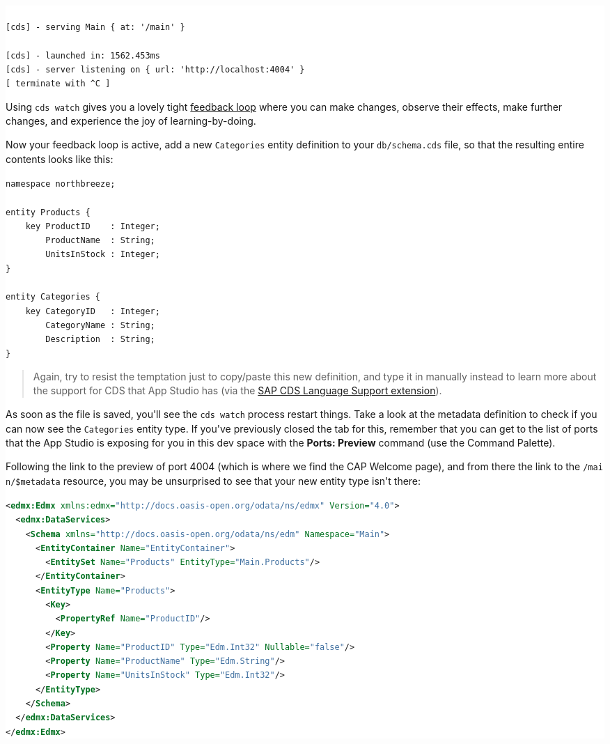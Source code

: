 ```shell

[cds] - serving Main { at: '/main' }

[cds] - launched in: 1562.453ms
[cds] - server listening on { url: 'http://localhost:4004' }
[ terminate with ^C ]
```

Using `cds watch` gives you a lovely tight [feedback loop](https://martinfowler.com/articles/developer-effectiveness.html#FeedbackLoops) where you can make changes, observe their effects, make further changes, and experience the joy of learning-by-doing.

Now your feedback loop is active, add a new `Categories` entity definition to your `db/schema.cds` file, so that the resulting entire contents looks like this:

```cds
namespace northbreeze;

entity Products {
    key ProductID    : Integer;
        ProductName  : String;
        UnitsInStock : Integer;
}

entity Categories {
    key CategoryID   : Integer;
        CategoryName : String;
        Description  : String;
}
```

> Again, try to resist the temptation just to copy/paste this new definition, and type it in manually instead to learn more about the support for CDS that App Studio has (via the [SAP CDS Language Support extension](https://www.youtube.com/watch?v=eY7BTzch8w0)).

As soon as the file is saved, you'll see the `cds watch` process restart things. Take a look at the metadata definition to check if you can now see the `Categories` entity type. If you've previously closed the tab for this, remember that you can get to the list of ports that the App Studio is exposing for you in this dev space with the **Ports: Preview** command (use the Command Palette).

Following the link to the preview of port 4004 (which is where we find the CAP Welcome page), and from there the link to the `/main/$metadata` resource, you may be unsurprised to see that your new entity type isn't there:

```xml
<edmx:Edmx xmlns:edmx="http://docs.oasis-open.org/odata/ns/edmx" Version="4.0">
  <edmx:DataServices>
    <Schema xmlns="http://docs.oasis-open.org/odata/ns/edm" Namespace="Main">
      <EntityContainer Name="EntityContainer">
        <EntitySet Name="Products" EntityType="Main.Products"/>
      </EntityContainer>
      <EntityType Name="Products">
        <Key>
          <PropertyRef Name="ProductID"/>
        </Key>
        <Property Name="ProductID" Type="Edm.Int32" Nullable="false"/>
        <Property Name="ProductName" Type="Edm.String"/>
        <Property Name="UnitsInStock" Type="Edm.Int32"/>
      </EntityType>
    </Schema>
  </edmx:DataServices>
</edmx:Edmx>
```
